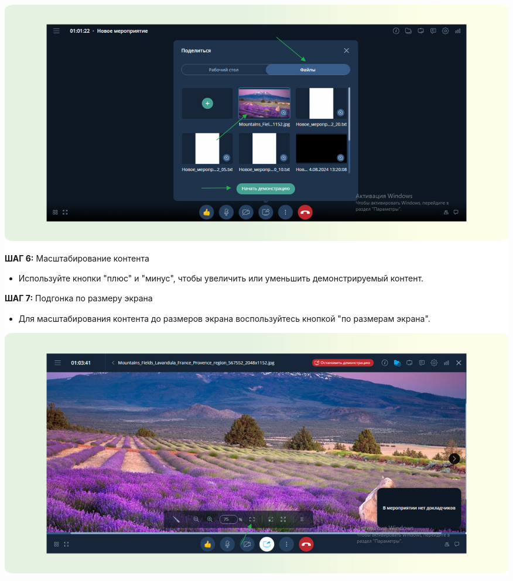 ![image.png](../img/ymHimage.png)

**ШАГ 6:** Масштабирование контента

- Используйте кнопки "плюс" и "минус", чтобы увеличить или уменьшить демонстрируемый контент.



**ШАГ 7:** Подгонка по размеру экрана

- Для масштабирования контента до размеров экрана воспользуйтесь кнопкой "по размерам экрана".

![image.png](../img/hggimage.png)
